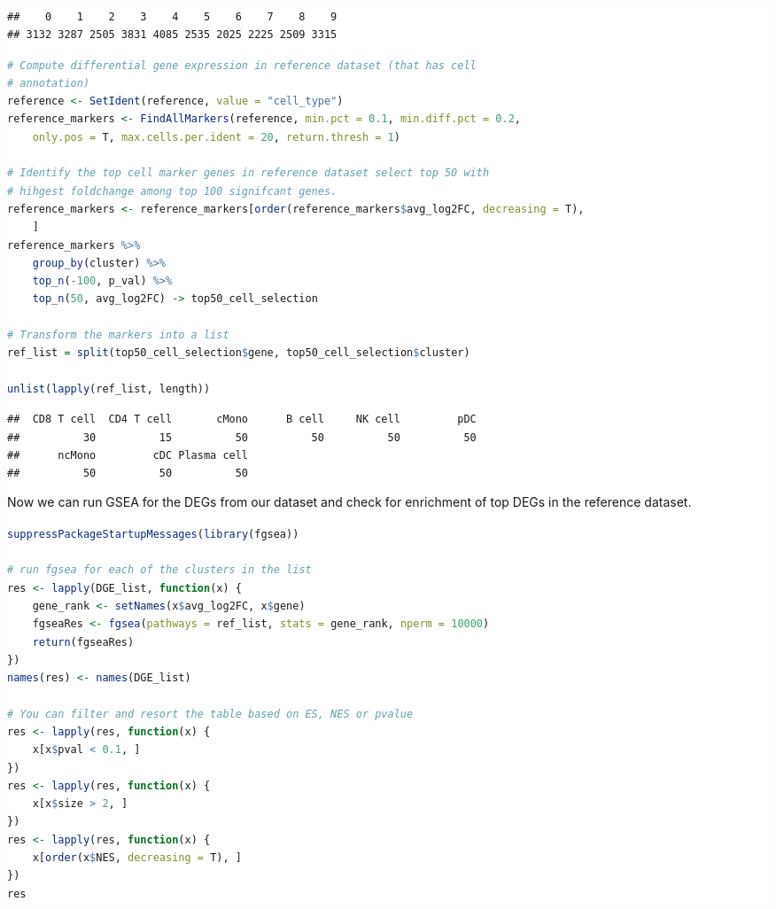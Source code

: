 ```
##    0    1    2    3    4    5    6    7    8    9 
## 3132 3287 2505 3831 4085 2535 2025 2225 2509 3315
```


```r
# Compute differential gene expression in reference dataset (that has cell
# annotation)
reference <- SetIdent(reference, value = "cell_type")
reference_markers <- FindAllMarkers(reference, min.pct = 0.1, min.diff.pct = 0.2,
    only.pos = T, max.cells.per.ident = 20, return.thresh = 1)

# Identify the top cell marker genes in reference dataset select top 50 with
# hihgest foldchange among top 100 signifcant genes.
reference_markers <- reference_markers[order(reference_markers$avg_log2FC, decreasing = T),
    ]
reference_markers %>%
    group_by(cluster) %>%
    top_n(-100, p_val) %>%
    top_n(50, avg_log2FC) -> top50_cell_selection

# Transform the markers into a list
ref_list = split(top50_cell_selection$gene, top50_cell_selection$cluster)

unlist(lapply(ref_list, length))
```

```
##  CD8 T cell  CD4 T cell       cMono      B cell     NK cell         pDC 
##          30          15          50          50          50          50 
##      ncMono         cDC Plasma cell 
##          50          50          50
```

Now we can run GSEA for the DEGs from our dataset and check for enrichment of top DEGs in the reference dataset.


```r
suppressPackageStartupMessages(library(fgsea))

# run fgsea for each of the clusters in the list
res <- lapply(DGE_list, function(x) {
    gene_rank <- setNames(x$avg_log2FC, x$gene)
    fgseaRes <- fgsea(pathways = ref_list, stats = gene_rank, nperm = 10000)
    return(fgseaRes)
})
names(res) <- names(DGE_list)

# You can filter and resort the table based on ES, NES or pvalue
res <- lapply(res, function(x) {
    x[x$pval < 0.1, ]
})
res <- lapply(res, function(x) {
    x[x$size > 2, ]
})
res <- lapply(res, function(x) {
    x[order(x$NES, decreasing = T), ]
})
res
```
